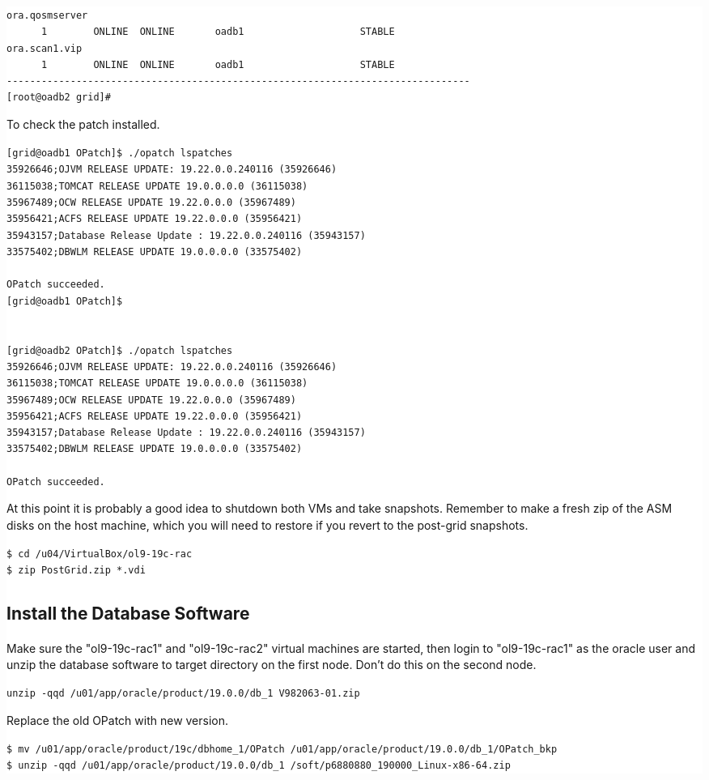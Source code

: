 ```console
ora.qosmserver
      1        ONLINE  ONLINE       oadb1                    STABLE
ora.scan1.vip
      1        ONLINE  ONLINE       oadb1                    STABLE
--------------------------------------------------------------------------------
[root@oadb2 grid]#
```

To check the patch installed.

```console
[grid@oadb1 OPatch]$ ./opatch lspatches
35926646;OJVM RELEASE UPDATE: 19.22.0.0.240116 (35926646)
36115038;TOMCAT RELEASE UPDATE 19.0.0.0.0 (36115038)
35967489;OCW RELEASE UPDATE 19.22.0.0.0 (35967489)
35956421;ACFS RELEASE UPDATE 19.22.0.0.0 (35956421)
35943157;Database Release Update : 19.22.0.0.240116 (35943157)
33575402;DBWLM RELEASE UPDATE 19.0.0.0.0 (33575402)

OPatch succeeded.
[grid@oadb1 OPatch]$ 


[grid@oadb2 OPatch]$ ./opatch lspatches
35926646;OJVM RELEASE UPDATE: 19.22.0.0.240116 (35926646)
36115038;TOMCAT RELEASE UPDATE 19.0.0.0.0 (36115038)
35967489;OCW RELEASE UPDATE 19.22.0.0.0 (35967489)
35956421;ACFS RELEASE UPDATE 19.22.0.0.0 (35956421)
35943157;Database Release Update : 19.22.0.0.240116 (35943157)
33575402;DBWLM RELEASE UPDATE 19.0.0.0.0 (33575402)

OPatch succeeded.

```

At this point it is probably a good idea to shutdown both VMs and take snapshots. Remember to make a fresh zip of the ASM disks on the host machine, which you will need to restore if you revert to the post-grid snapshots.
```console
$ cd /u04/VirtualBox/ol9-19c-rac
$ zip PostGrid.zip *.vdi
```

## Install the Database Software
Make sure the "ol9-19c-rac1" and "ol9-19c-rac2" virtual machines are started, then login to "ol9-19c-rac1" as the oracle user and unzip the database software to target directory on the first node. Don’t do this on the second node.
```console
unzip -qqd /u01/app/oracle/product/19.0.0/db_1 V982063-01.zip
```
Replace the old OPatch with new version.
```console
$ mv /u01/app/oracle/product/19c/dbhome_1/OPatch /u01/app/oracle/product/19.0.0/db_1/OPatch_bkp
$ unzip -qqd /u01/app/oracle/product/19.0.0/db_1 /soft/p6880880_190000_Linux-x86-64.zip
```
